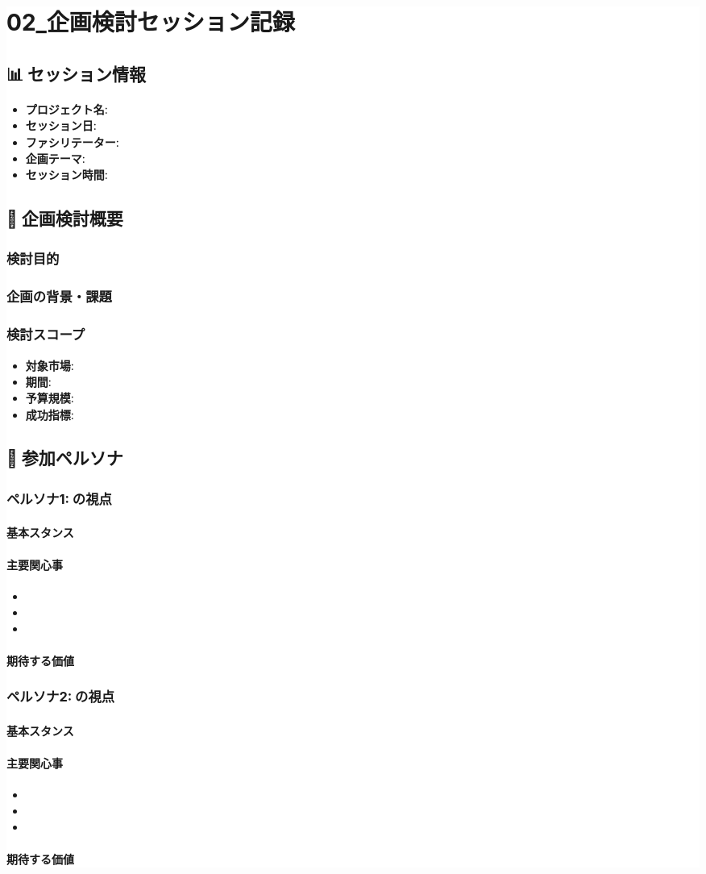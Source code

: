 # 02_企画検討セッション記録

## 📊 セッション情報
- **プロジェクト名**: 
- **セッション日**: 
- **ファシリテーター**: 
- **企画テーマ**: 
- **セッション時間**: 

## 🎯 企画検討概要

### 検討目的


### 企画の背景・課題


### 検討スコープ
- **対象市場**: 
- **期間**: 
- **予算規模**: 
- **成功指標**: 

## 👥 参加ペルソナ

### ペルソナ1:  の視点
#### 基本スタンス


#### 主要関心事
- 
- 
- 

#### 期待する価値


### ペルソナ2:  の視点
#### 基本スタンス


#### 主要関心事
- 
- 
- 

#### 期待する価値
